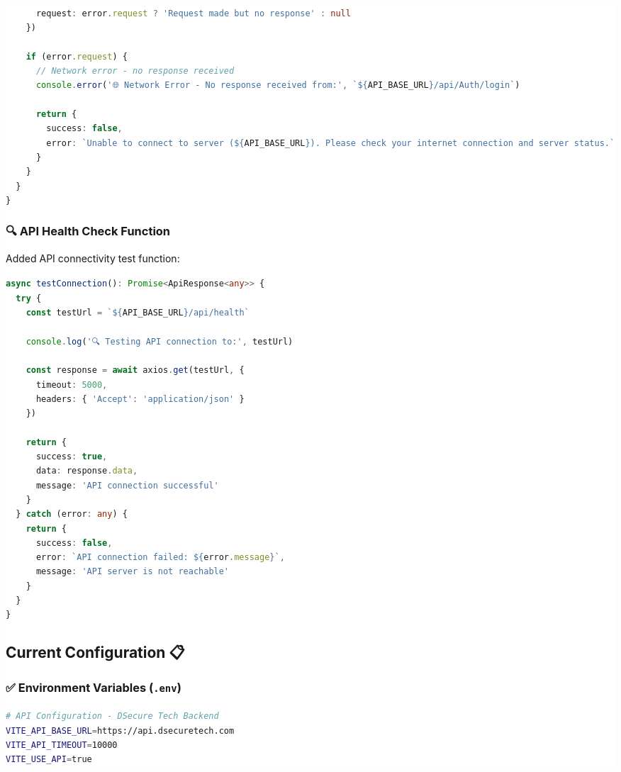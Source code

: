 ```typescript
      request: error.request ? 'Request made but no response' : null
    })
    
    if (error.request) {
      // Network error - no response received
      console.error('🌐 Network Error - No response received from:', `${API_BASE_URL}/api/Auth/login`)
      
      return {
        success: false,
        error: `Unable to connect to server (${API_BASE_URL}). Please check your internet connection and server status.`
      }
    }
  }
}
```

### 🔍 **API Health Check Function**
Added API connectivity test function:

```typescript
async testConnection(): Promise<ApiResponse<any>> {
  try {
    const testUrl = `${API_BASE_URL}/api/health`
    
    console.log('🔍 Testing API connection to:', testUrl)

    const response = await axios.get(testUrl, {
      timeout: 5000,
      headers: { 'Accept': 'application/json' }
    })

    return {
      success: true,
      data: response.data,
      message: 'API connection successful'
    }
  } catch (error: any) {
    return {
      success: false,
      error: `API connection failed: ${error.message}`,
      message: 'API server is not reachable'
    }
  }
}
```

## Current Configuration 📋

### ✅ **Environment Variables** (`.env`)
```bash
# API Configuration - DSecure Tech Backend  
VITE_API_BASE_URL=https://api.dsecuretech.com
VITE_API_TIMEOUT=10000
VITE_USE_API=true
```
